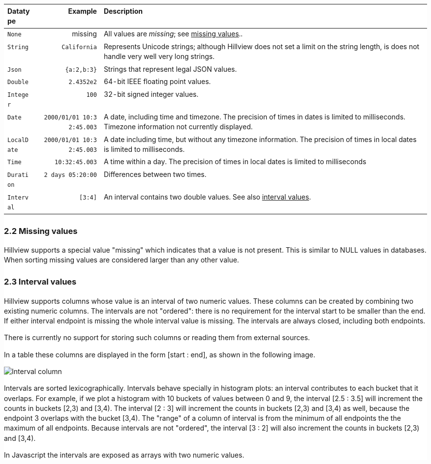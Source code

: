 |Datatype|Example|Description|
|:---|---:|:---|
|`None`|missing|All values are _missing_; see [missing values](#22-missing-values)..|
|`String`|`California`|Represents Unicode strings; although Hillview does not set a limit on the string length, is does not handle very well very long strings.|
|`Json`|`{a:2,b:3}`|Strings that represent legal JSON values.|
|`Double`|`2.4352e2`|64-bit IEEE floating point values.|
|`Integer`|`100`|32-bit signed integer values.|
|`Date`|`2000/01/01 10:32:45.003`|A date, including time and timezone.  The precision of times in dates is limited to milliseconds.  Timezone information not currently displayed.|
|`LocalDate`|`2000/01/01 10:32:45.003`|A date including time, but without any timezone information. The precision of times in local dates is limited to milliseconds.|
|`Time`|`10:32:45.003`|A time within a day. The precision of times in local dates is limited to milliseconds|
|`Duration`|`2 days 05:20:00`|Differences between two times.|
|`Interval`|`[3:4]`|An interval contains two double values.  See also [interval values](#23-interval-values).|

### 2.2 Missing values

Hillview supports a special value "missing" which indicates that a
value is not present.  This is similar to NULL values in databases.
When sorting missing values are considered larger than any other value.

### 2.3 Interval values

Hillview supports columns whose value is an interval of two numeric values.
These columns can be created by combining two existing numeric columns.
The intervals are not "ordered": there is no requirement for the interval start
to be smaller than the end.  If either interval endpoint is missing the whole interval
value is missing.  The intervals are always closed, including both endpoints.

There is currently no support for storing such columns or reading them from
external sources.

In a table these columns are displayed in the form [start : end], as shown in the following
image.

![Interval column](interval-column.png)

Intervals are sorted lexicographically.  Intervals behave specially in
histogram plots: an interval contributes to each bucket that it overlaps.
For example, if we plot a histogram with 10 buckets of values between 0 and 9,
the interval [2.5 : 3.5] will increment the counts in buckets [2,3) and [3,4).
The interval [2 : 3] will increment the counts in buckets [2,3) and [3,4) as well, because
the endpoint 3 overlaps with the bucket [3,4).  The "range" of a column of interval
is from the minimum of all endpoints the the maximum of all endpoints.  Because
intervals are not "ordered", the interval [3 : 2] will also increment the counts
in buckets [2,3) and [3,4).

In Javascript the intervals are exposed as arrays with two numeric values.
